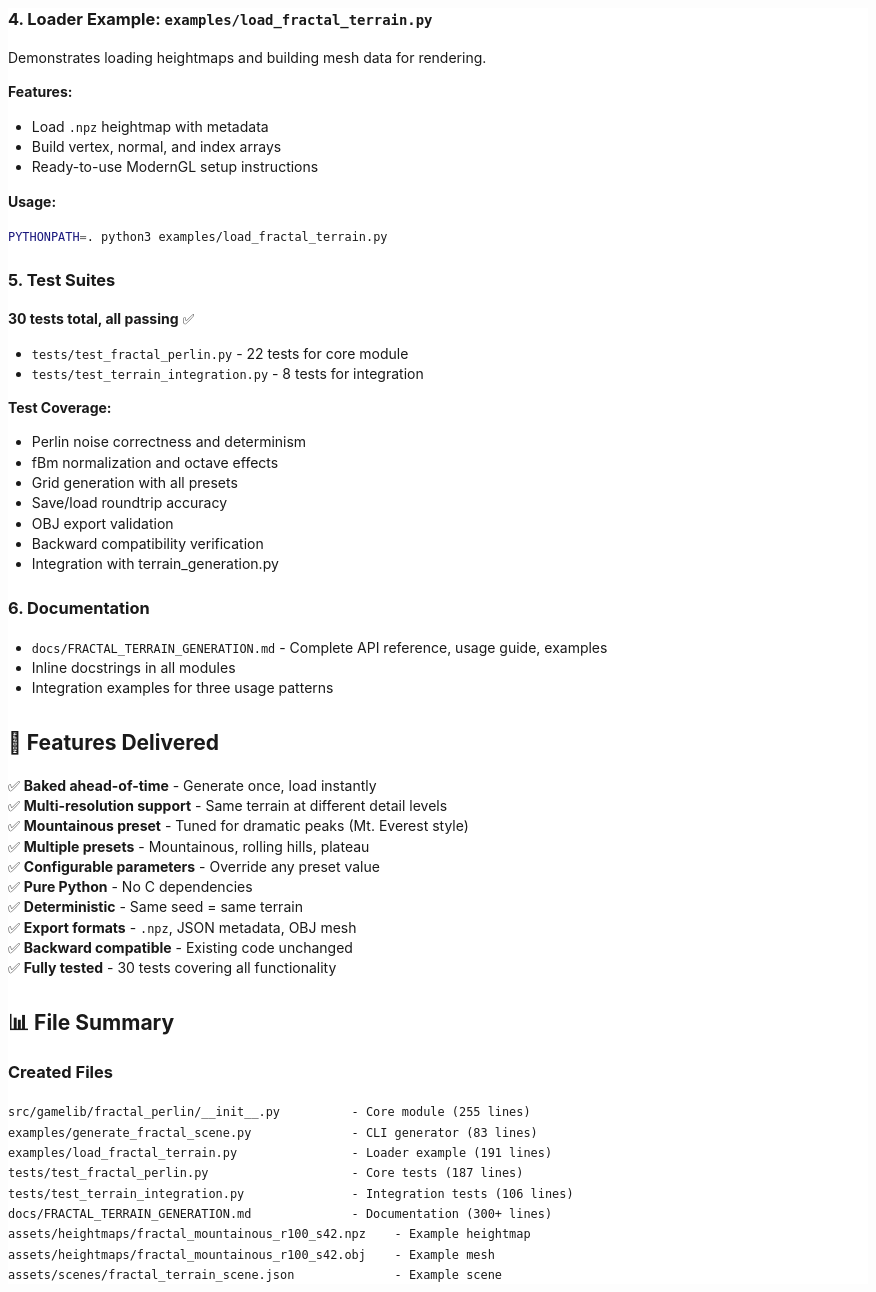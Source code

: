 ### 4. Loader Example: `examples/load_fractal_terrain.py`
Demonstrates loading heightmaps and building mesh data for rendering.

**Features:**
- Load `.npz` heightmap with metadata
- Build vertex, normal, and index arrays
- Ready-to-use ModernGL setup instructions

**Usage:**
```bash
PYTHONPATH=. python3 examples/load_fractal_terrain.py
```

### 5. Test Suites
**30 tests total, all passing** ✅

- `tests/test_fractal_perlin.py` - 22 tests for core module
- `tests/test_terrain_integration.py` - 8 tests for integration

**Test Coverage:**
- Perlin noise correctness and determinism
- fBm normalization and octave effects
- Grid generation with all presets
- Save/load roundtrip accuracy
- OBJ export validation
- Backward compatibility verification
- Integration with terrain_generation.py

### 6. Documentation
- `docs/FRACTAL_TERRAIN_GENERATION.md` - Complete API reference, usage guide, examples
- Inline docstrings in all modules
- Integration examples for three usage patterns

## 🎯 Features Delivered

✅ **Baked ahead-of-time** - Generate once, load instantly  
✅ **Multi-resolution support** - Same terrain at different detail levels  
✅ **Mountainous preset** - Tuned for dramatic peaks (Mt. Everest style)  
✅ **Multiple presets** - Mountainous, rolling hills, plateau  
✅ **Configurable parameters** - Override any preset value  
✅ **Pure Python** - No C dependencies  
✅ **Deterministic** - Same seed = same terrain  
✅ **Export formats** - `.npz`, JSON metadata, OBJ mesh  
✅ **Backward compatible** - Existing code unchanged  
✅ **Fully tested** - 30 tests covering all functionality  

## 📊 File Summary

### Created Files
```
src/gamelib/fractal_perlin/__init__.py          - Core module (255 lines)
examples/generate_fractal_scene.py              - CLI generator (83 lines)
examples/load_fractal_terrain.py                - Loader example (191 lines)
tests/test_fractal_perlin.py                    - Core tests (187 lines)
tests/test_terrain_integration.py               - Integration tests (106 lines)
docs/FRACTAL_TERRAIN_GENERATION.md              - Documentation (300+ lines)
assets/heightmaps/fractal_mountainous_r100_s42.npz    - Example heightmap
assets/heightmaps/fractal_mountainous_r100_s42.obj    - Example mesh
assets/scenes/fractal_terrain_scene.json              - Example scene
```
